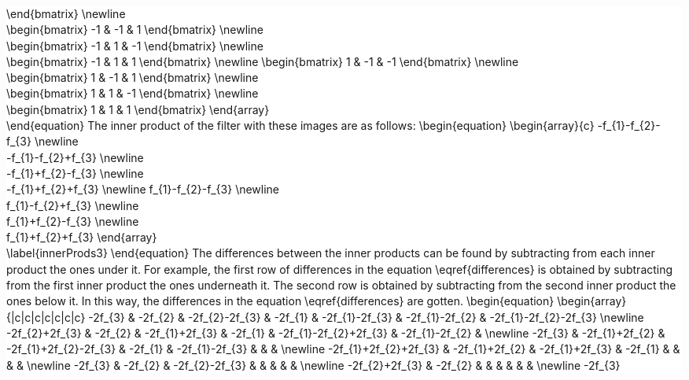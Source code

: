 \end{bmatrix} \newline  
\begin{bmatrix} 
-1 & -1 & 1 
\end{bmatrix} \newline  
\begin{bmatrix} 
-1 & 1 & -1 
\end{bmatrix} \newline  
\begin{bmatrix} 
-1 & 1 & 1 
\end{bmatrix} \newline 
\begin{bmatrix} 
1 & -1 & -1 
\end{bmatrix} \newline  
\begin{bmatrix} 
1 & -1 & 1 
\end{bmatrix} \newline  
\begin{bmatrix} 
1 & 1 & -1 
\end{bmatrix} \newline  
\begin{bmatrix} 
1 & 1 & 1 
\end{bmatrix}
\end{array}  
\end{equation} 
The inner product of the filter with these images are as follows: 
\begin{equation} 
\begin{array}{c} 
-f_{1}-f_{2}-f_{3} 
\newline  
-f_{1}-f_{2}+f_{3} 
\newline  
-f_{1}+f_{2}-f_{3} 
\newline  
-f_{1}+f_{2}+f_{3} 
\newline 
f_{1}-f_{2}-f_{3} 
\newline  
f_{1}-f_{2}+f_{3}
\newline  
f_{1}+f_{2}-f_{3}
\newline  
f_{1}+f_{2}+f_{3}
\end{array}  
\label{innerProds3}
\end{equation} 
The differences between the inner products can be found by subtracting from each 
inner product the ones under it. For example, the first row of differences in 
the equation \eqref{differences} is obtained by subtracting from the first inner 
product the ones underneath it. The second row is obtained by subtracting from 
the second inner product the ones below it. In this way, the differences in the 
equation \eqref{differences} are gotten.
\begin{equation} 
\begin{array}{|c|c|c|c|c|c|c} 
-2f_{3} & -2f_{2} & -2f_{2}-2f_{3} & -2f_{1} & -2f_{1}-2f_{3} & -2f_{1}-2f_{2} & 
-2f_{1}-2f_{2}-2f_{3} \newline 
-2f_{2}+2f_{3} & -2f_{2} & -2f_{1}+2f_{3} & -2f_{1} & -2f_{1}-2f_{2}+2f_{3} & 
-2f_{1}-2f_{2} & \newline 
-2f_{3} & -2f_{1}+2f_{2} & -2f_{1}+2f_{2}-2f_{3} & -2f_{1} & -2f_{1}-2f_{3} & & 
& \newline 
-2f_{1}+2f_{2}+2f_{3} & -2f_{1}+2f_{2} & -2f_{1}+2f_{3} & -2f_{1} & & & & 
\newline 
-2f_{3} & -2f_{2} & -2f_{2}-2f_{3} & & & & & \newline 
-2f_{2}+2f_{3} & -2f_{2} & & & & & & \newline 
-2f_{3}